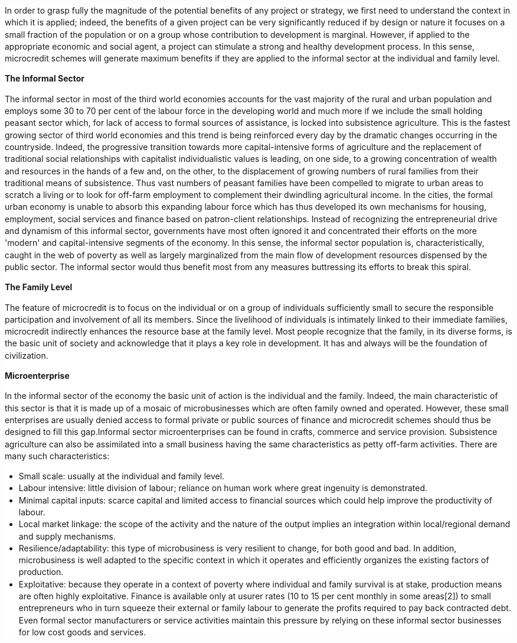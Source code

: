 In order to grasp fully the magnitude of the potential benefits of any project or strategy, we first need to understand the context in which it is applied; indeed, the benefits of a given project can be very significantly reduced if by design or nature it focuses on a small fraction of the population or on a group whose contribution to development is marginal. However, if applied to the appropriate economic and social agent, a project can stimulate a strong and healthy development process. In this sense, microcredit schemes will generate maximum benefits if they are applied to the informal sector at the individual and family level.

**The Informal Sector**

The informal sector in most of the third world economies accounts for the vast majority of the rural and urban population and employs some 30 to 70 per cent of the labour force in the developing world and much more if we include the small holding peasant sector which, for lack of access to formal sources of assistance, is locked into subsistence agriculture. This is the fastest growing sector of third world economies and this trend is being reinforced every day by the dramatic changes occurring in the countryside. Indeed, the progressive transition towards more capital-intensive forms of agriculture and the replacement of traditional social relationships with capitalist individualistic values is leading, on one side, to a growing concentration of wealth and resources in the hands of a few and, on the other, to the displacement of growing numbers of rural families from their traditional means of subsistence. Thus vast numbers of peasant families have been compelled to migrate to urban areas to scratch a living or to look for off-farm employment to complement their dwindling agricultural income. In the cities, the formal urban economy is unable to absorb this expanding labour force which has thus developed its own mechanisms for housing, employment, social services and finance based on patron-client relationships. Instead of recognizing the entrepreneurial drive and dynamism of this informal sector, governments have most often ignored it and concentrated their efforts on the more 'modern' and capital-intensive segments of the economy. In this sense, the informal sector population is, characteristically, caught in the web of poverty as well as largely marginalized from the main flow of development resources dispensed by the public sector. The informal sector would thus benefit most from any measures buttressing its efforts to break this spiral.

**The Family Level**

The feature of microcredit is to focus on the individual or on a group of individuals sufficiently small to secure the responsible participation and involvement of all its members. Since the livelihood of individuals is intimately linked to their immediate families, microcredit indirectly enhances the resource base at the family level. Most people recognize that the family, in its diverse forms, is the basic unit of society and acknowledge that it plays a key role in development. It has and always will be the foundation of civilization.

**Microenterprise**

In the informal sector of the economy the basic unit of action is the individual and the family. Indeed, the main characteristic of this sector is that it is made up of a mosaic of microbusinesses which are often family owned and operated. However, these small enterprises are usually denied access to formal private or public sources of finance and microcredit schemes should thus be designed to fill this gap.Informal sector microenterprises can be found in crafts, commerce and service provision. Subsistence agriculture can also be assimilated into a small business having the same characteristics as petty off-farm activities. There are many such characteristics:

*   Small scale: usually at the individual and family level.
*   Labour intensive: little division of labour; reliance on human work where great ingenuity is demonstrated.
*   Minimal capital inputs: scarce capital and limited access to financial sources which could help improve the productivity of labour.
*   Local market linkage: the scope of the activity and the nature of the output implies an integration within local/regional demand and supply mechanisms.
*   Resilience/adaptability: this type of microbusiness is very resilient to change, for both good and bad. In addition, microbusiness is well adapted to the specific context in which it operates and efficiently organizes the existing factors of production.
*   Exploitative: because they operate in a context of poverty where individual and family survival is at stake, production means are often highly exploitative. Finance is available only at usurer rates (10 to 15 per cent monthly in some areas\[2\]) to small entrepreneurs who in turn squeeze their external or family labour to generate the profits required to pay back contracted debt. Even formal sector manufacturers or service activities maintain this pressure by relying on these informal sector businesses for low cost goods and services.